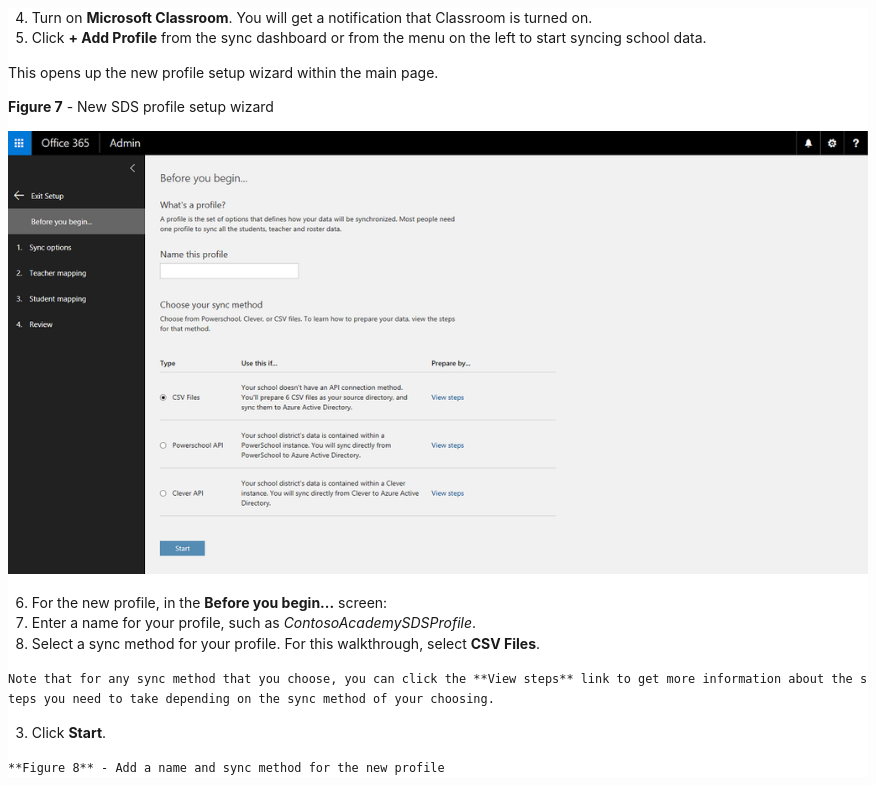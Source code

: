 4. Turn on **Microsoft Classroom**. You will get a notification that Classroom is turned on.
5. Click **+ Add Profile** from the sync dashboard or from the menu on the left to start syncing school data.

  This opens up the new profile setup wizard within the main page.

  **Figure 7** - New SDS profile setup wizard

  ![New SDS profile setup wizard](images/sds_updated_addnewprofile.png)

6. For the new profile, in the **Before you begin...** screen:
  1. Enter a name for your profile, such as *ContosoAcademySDSProfile*.
  2. Select a sync method for your profile. For this walkthrough, select **CSV Files**.

    Note that for any sync method that you choose, you can click the **View steps** link to get more information about the steps you need to take depending on the sync method of your choosing.
    
  3. Click **Start**.

    **Figure 8** - Add a name and sync method for the new profile
